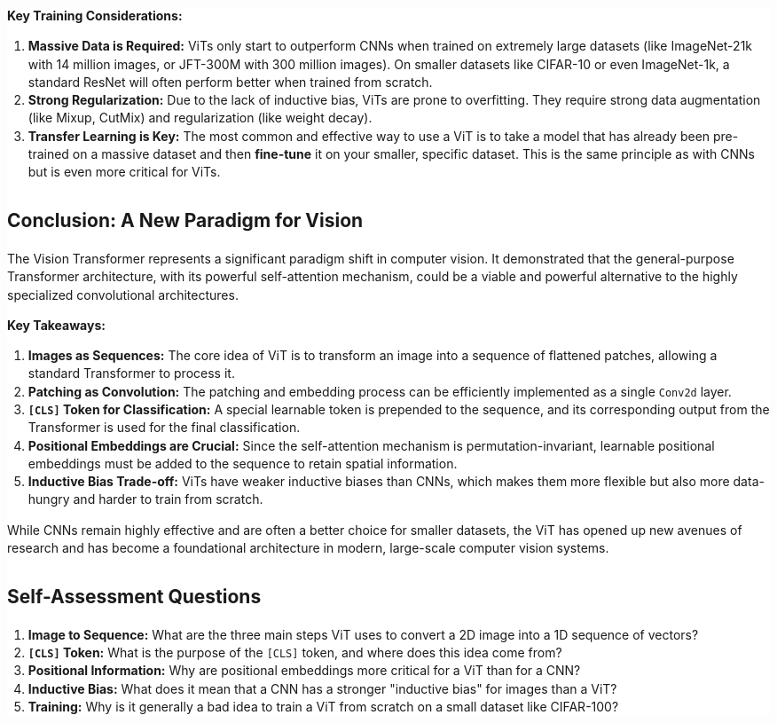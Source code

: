 **Key Training Considerations:**

1.  **Massive Data is Required:** ViTs only start to outperform CNNs when trained on extremely large datasets (like ImageNet-21k with 14 million images, or JFT-300M with 300 million images). On smaller datasets like CIFAR-10 or even ImageNet-1k, a standard ResNet will often perform better when trained from scratch.
2.  **Strong Regularization:** Due to the lack of inductive bias, ViTs are prone to overfitting. They require strong data augmentation (like Mixup, CutMix) and regularization (like weight decay).
3.  **Transfer Learning is Key:** The most common and effective way to use a ViT is to take a model that has already been pre-trained on a massive dataset and then **fine-tune** it on your smaller, specific dataset. This is the same principle as with CNNs but is even more critical for ViTs.

## Conclusion: A New Paradigm for Vision

The Vision Transformer represents a significant paradigm shift in computer vision. It demonstrated that the general-purpose Transformer architecture, with its powerful self-attention mechanism, could be a viable and powerful alternative to the highly specialized convolutional architectures.

**Key Takeaways:**

1.  **Images as Sequences:** The core idea of ViT is to transform an image into a sequence of flattened patches, allowing a standard Transformer to process it.
2.  **Patching as Convolution:** The patching and embedding process can be efficiently implemented as a single `Conv2d` layer.
3.  **`[CLS]` Token for Classification:** A special learnable token is prepended to the sequence, and its corresponding output from the Transformer is used for the final classification.
4.  **Positional Embeddings are Crucial:** Since the self-attention mechanism is permutation-invariant, learnable positional embeddings must be added to the sequence to retain spatial information.
5.  **Inductive Bias Trade-off:** ViTs have weaker inductive biases than CNNs, which makes them more flexible but also more data-hungry and harder to train from scratch.

While CNNs remain highly effective and are often a better choice for smaller datasets, the ViT has opened up new avenues of research and has become a foundational architecture in modern, large-scale computer vision systems.

## Self-Assessment Questions

1.  **Image to Sequence:** What are the three main steps ViT uses to convert a 2D image into a 1D sequence of vectors?
2.  **`[CLS]` Token:** What is the purpose of the `[CLS]` token, and where does this idea come from?
3.  **Positional Information:** Why are positional embeddings more critical for a ViT than for a CNN?
4.  **Inductive Bias:** What does it mean that a CNN has a stronger "inductive bias" for images than a ViT?
5.  **Training:** Why is it generally a bad idea to train a ViT from scratch on a small dataset like CIFAR-100?
